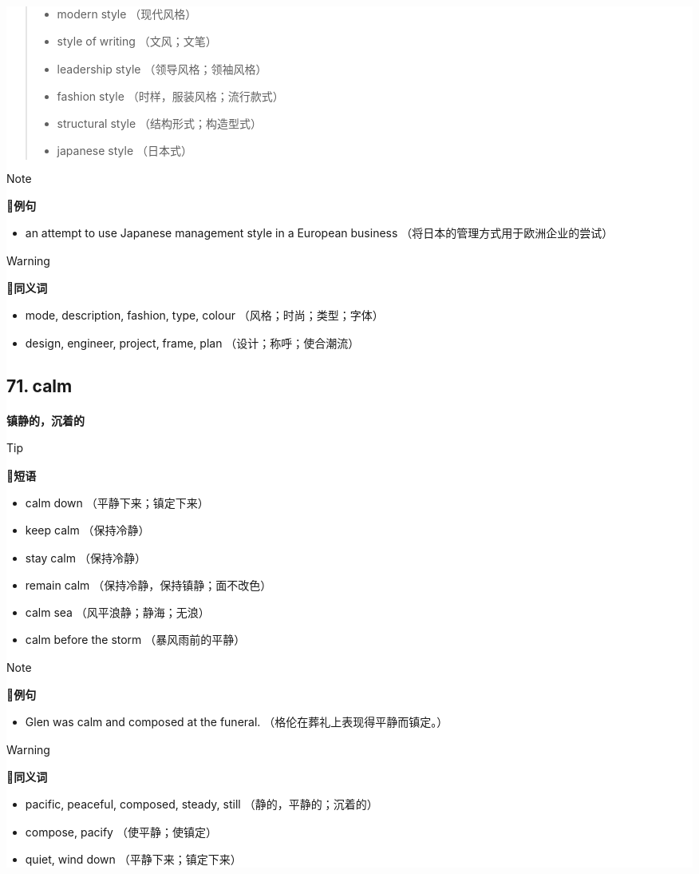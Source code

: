 > - modern style （现代风格）
>
> - style of writing （文风；文笔）
>
> - leadership style （领导风格；领袖风格）
>
> - fashion style （时样，服装风格；流行款式）
>
> - structural style （结构形式；构造型式）
>
> - japanese style （日本式）
>

> [!NOTE]
> **🎤例句**
> - an attempt to use Japanese management style in a European business （将日本的管理方式用于欧洲企业的尝试）
>

> [!WARNING]
> **🤔同义词**
> - mode, description, fashion, type, colour （风格；时尚；类型；字体）
>
> - design, engineer, project, frame, plan （设计；称呼；使合潮流）
>

## 71. calm

**镇静的，沉着的**

> [!TIP]
> **🤩短语**
> - calm down （平静下来；镇定下来）
>
> - keep calm （保持冷静）
>
> - stay calm （保持冷静）
>
> - remain calm （保持冷静，保持镇静；面不改色）
>
> - calm sea （风平浪静；静海；无浪）
>
> - calm before the storm （暴风雨前的平静）
>

> [!NOTE]
> **🎤例句**
> - Glen was calm and composed at the funeral. （格伦在葬礼上表现得平静而镇定。）
>

> [!WARNING]
> **🤔同义词**
> - pacific, peaceful, composed, steady, still （静的，平静的；沉着的）
>
> - compose, pacify （使平静；使镇定）
>
> - quiet, wind down （平静下来；镇定下来）
>
